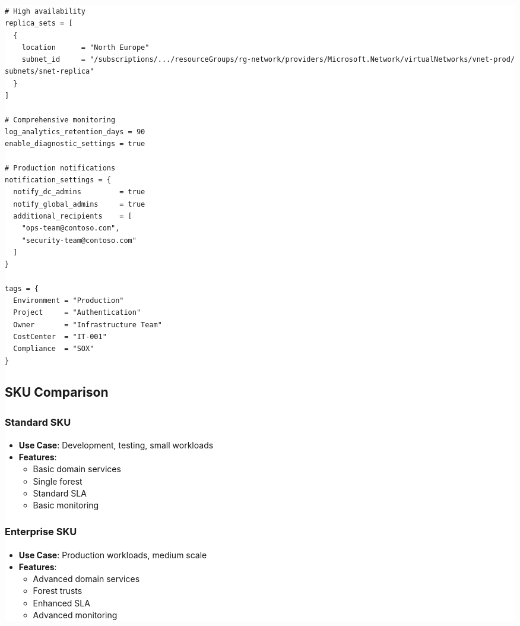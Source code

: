 ```hcl
# High availability
replica_sets = [
  {
    location      = "North Europe"
    subnet_id     = "/subscriptions/.../resourceGroups/rg-network/providers/Microsoft.Network/virtualNetworks/vnet-prod/subnets/snet-replica"
  }
]

# Comprehensive monitoring
log_analytics_retention_days = 90
enable_diagnostic_settings = true

# Production notifications
notification_settings = {
  notify_dc_admins         = true
  notify_global_admins     = true
  additional_recipients    = [
    "ops-team@contoso.com",
    "security-team@contoso.com"
  ]
}

tags = {
  Environment = "Production"
  Project     = "Authentication"
  Owner       = "Infrastructure Team"
  CostCenter  = "IT-001"
  Compliance  = "SOX"
}
```

## SKU Comparison

### Standard SKU
- **Use Case**: Development, testing, small workloads
- **Features**:
  - Basic domain services
  - Single forest
  - Standard SLA
  - Basic monitoring

### Enterprise SKU
- **Use Case**: Production workloads, medium scale
- **Features**:
  - Advanced domain services
  - Forest trusts
  - Enhanced SLA
  - Advanced monitoring
